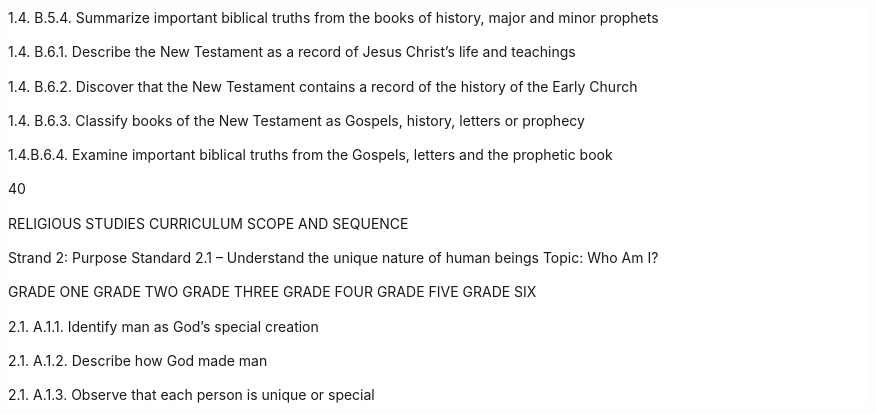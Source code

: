 1.4. B.5.4. Summarize 
important biblical 
truths from the  books 
of history, major and 
minor prophets 
 
 
 
 
 
1.4. B.6.1. Describe the 
New Testament as a 
record of Jesus Christ’s 
life and teachings 
 
1.4. B.6.2. Discover that 
the New Testament 
contains a record of the 
history of the Early 
Church 
 
1.4. B.6.3. Classify 
books of the New 
Testament as Gospels, 
history, letters or 
prophecy  
 
1.4.B.6.4. Examine 
important biblical truths 
from the Gospels, letters 
and the prophetic book 
 
 


40 
 
RELIGIOUS STUDIES CURRICULUM 
SCOPE AND SEQUENCE  
 
Strand 2:  Purpose 
Standard 2.1 – Understand the unique nature of human beings 
Topic:  Who Am I? 
 
 
GRADE ONE
GRADE TWO
GRADE THREE
GRADE FOUR
GRADE FIVE
GRADE SIX
 
2.1. A.1.1. Identify 
man as God’s special 
creation 
 
2.1. A.1.2. Describe 
how God made man 
 
2.1. A.1.3. Observe 
that  each person is 
unique or special 
 